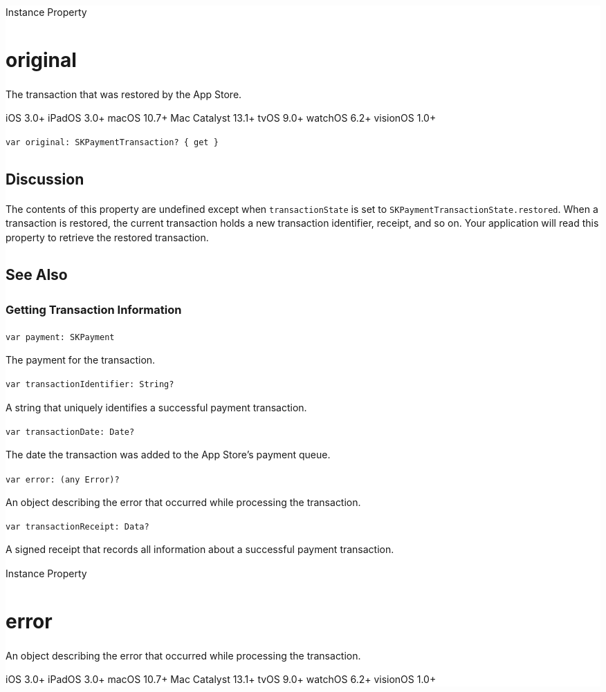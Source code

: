 Instance Property

# original

The transaction that was restored by the App Store.

iOS 3.0+  iPadOS 3.0+  macOS 10.7+  Mac Catalyst 13.1+  tvOS 9.0+  watchOS
6.2+  visionOS 1.0+

    
    
    var original: SKPaymentTransaction? { get }

## Discussion

The contents of this property are undefined except when `transactionState` is
set to `SKPaymentTransactionState.restored`. When a transaction is restored,
the current transaction holds a new transaction identifier, receipt, and so
on. Your application will read this property to retrieve the restored
transaction.

## See Also

### Getting Transaction Information

`var payment: SKPayment`

The payment for the transaction.

`var transactionIdentifier: String?`

A string that uniquely identifies a successful payment transaction.

`var transactionDate: Date?`

The date the transaction was added to the App Store’s payment queue.

`var error: (any Error)?`

An object describing the error that occurred while processing the transaction.

`var transactionReceipt: Data?`

A signed receipt that records all information about a successful payment
transaction.

Instance Property

# error

An object describing the error that occurred while processing the transaction.

iOS 3.0+  iPadOS 3.0+  macOS 10.7+  Mac Catalyst 13.1+  tvOS 9.0+  watchOS
6.2+  visionOS 1.0+

    
    